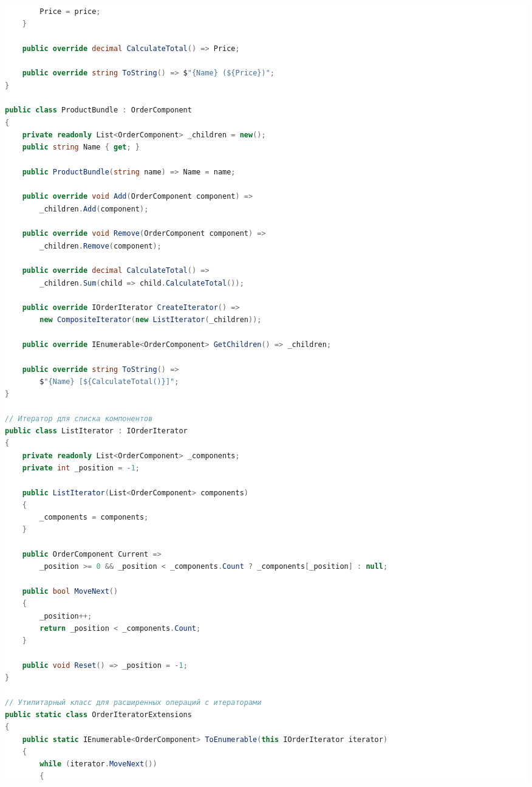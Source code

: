 ```cs
        Price = price;
    }
    
    public override decimal CalculateTotal() => Price;
    
    public override string ToString() => $"{Name} (${Price})";
}

public class ProductBundle : OrderComponent
{
    private readonly List<OrderComponent> _children = new();
    public string Name { get; }
    
    public ProductBundle(string name) => Name = name;
    
    public override void Add(OrderComponent component) => 
        _children.Add(component);
    
    public override void Remove(OrderComponent component) => 
        _children.Remove(component);
    
    public override decimal CalculateTotal() => 
        _children.Sum(child => child.CalculateTotal());
    
    public override IOrderIterator CreateIterator() => 
        new CompositeIterator(new ListIterator(_children));
    
    public override IEnumerable<OrderComponent> GetChildren() => _children;
    
    public override string ToString() => 
        $"{Name} [${CalculateTotal()}]";
}

// Итератор для списка компонентов
public class ListIterator : IOrderIterator
{
    private readonly List<OrderComponent> _components;
    private int _position = -1;
    
    public ListIterator(List<OrderComponent> components)
    {
        _components = components;
    }
    
    public OrderComponent Current => 
        _position >= 0 && _position < _components.Count ? _components[_position] : null;
    
    public bool MoveNext()
    {
        _position++;
        return _position < _components.Count;
    }
    
    public void Reset() => _position = -1;
}

// Утилитарный класс для расширенных операций с итераторами
public static class OrderIteratorExtensions
{
    public static IEnumerable<OrderComponent> ToEnumerable(this IOrderIterator iterator)
    {
        while (iterator.MoveNext())
        {
```